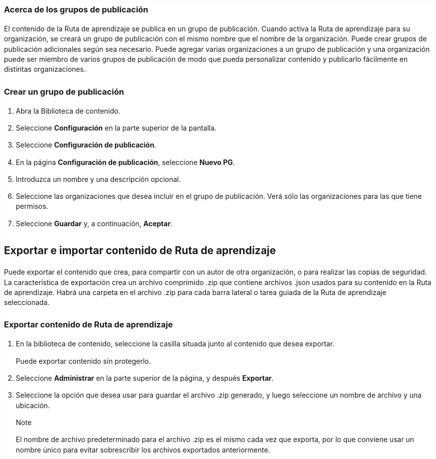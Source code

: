 <a name="PublishingGroup"></a>   
### <a name="about-publishing-groups"></a>Acerca de los grupos de publicación  
 El contenido de la Ruta de aprendizaje se publica en un grupo de publicación. Cuando activa la Ruta de aprendizaje para su organización, se creará un grupo de publicación con el mismo nombre que el nombre de la organización. Puede crear grupos de publicación adicionales según sea necesario. Puede agregar varias organizaciones a un grupo de publicación y una organización puede ser miembro de varios grupos de publicación de modo que pueda personalizar contenido y publicarlo fácilmente en distintas organizaciones.  

<a name="CreatePG"></a>   
### <a name="create-a-publishing-group"></a>Crear un grupo de publicación  

1.  Abra la Biblioteca de contenido.  

2.  Seleccione **Configuración** en la parte superior de la pantalla.  

3.  Seleccione **Configuración de publicación**.  

4.  En la página **Configuración de publicación**, seleccione **Nuevo PG**.  

5.  Introduzca un nombre y una descripción opcional.  

6.  Seleccione las organizaciones que desea incluir en el grupo de publicación. Verá sólo las organizaciones para las que tiene permisos.  

7.  Seleccione **Guardar** y, a continuación, **Aceptar**.  

<a name="ExportandImport"></a>   
## <a name="export-and-import-learning-path-content"></a>Exportar e importar contenido de Ruta de aprendizaje  
 Puede exportar el contenido que crea, para compartir con un autor de otra organización, o para realizar las copias de seguridad. La característica de exportación crea un archivo comprimido .zip que contiene archivos .json usados para su contenido en la Ruta de aprendizaje. Habrá una carpeta en el archivo .zip para cada barra lateral o tarea guiada de la Ruta de aprendizaje seleccionada.  

<a name="ExportProc"></a>   
### <a name="export-your-learning-path-content"></a>Exportar contenido de Ruta de aprendizaje  

1.  En la biblioteca de contenido, seleccione la casilla situada junto al contenido que desea exportar.  

     Puede exportar contenido sin protegerlo.  

2.  Seleccione **Administrar** en la parte superior de la página, y después **Exportar**.  

3.  Seleccione la opción que desea usar para guardar el archivo .zip generado, y luego seleccione un nombre de archivo y una ubicación.  

    > [!NOTE]
    >  El nombre de archivo predeterminado para el archivo .zip es el mismo cada vez que exporta, por lo que conviene usar un nombre único para evitar sobrescribir los archivos exportados anteriormente.  
